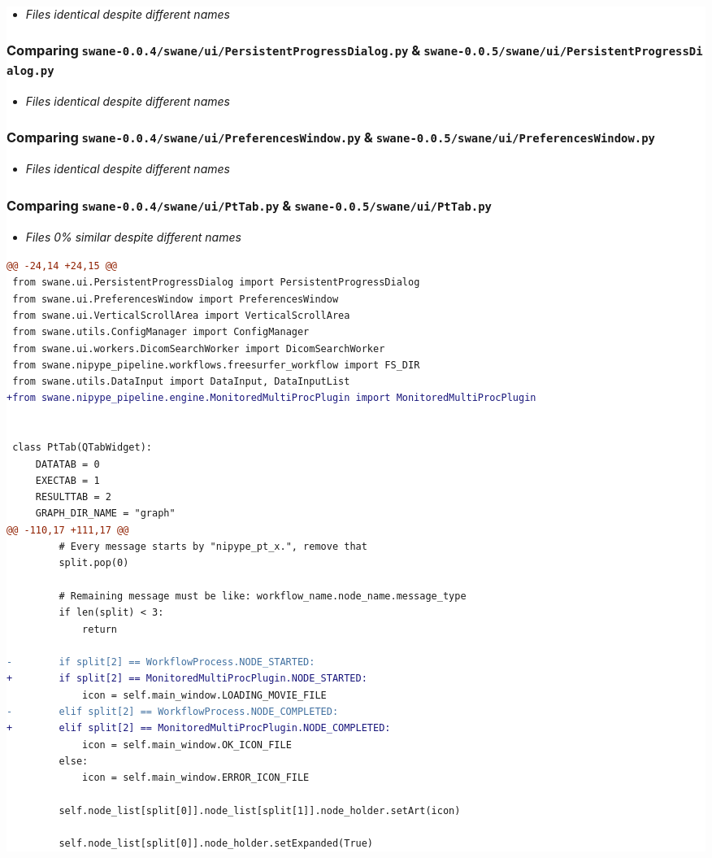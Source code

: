  * *Files identical despite different names*

### Comparing `swane-0.0.4/swane/ui/PersistentProgressDialog.py` & `swane-0.0.5/swane/ui/PersistentProgressDialog.py`

 * *Files identical despite different names*

### Comparing `swane-0.0.4/swane/ui/PreferencesWindow.py` & `swane-0.0.5/swane/ui/PreferencesWindow.py`

 * *Files identical despite different names*

### Comparing `swane-0.0.4/swane/ui/PtTab.py` & `swane-0.0.5/swane/ui/PtTab.py`

 * *Files 0% similar despite different names*

```diff
@@ -24,14 +24,15 @@
 from swane.ui.PersistentProgressDialog import PersistentProgressDialog
 from swane.ui.PreferencesWindow import PreferencesWindow
 from swane.ui.VerticalScrollArea import VerticalScrollArea
 from swane.utils.ConfigManager import ConfigManager
 from swane.ui.workers.DicomSearchWorker import DicomSearchWorker
 from swane.nipype_pipeline.workflows.freesurfer_workflow import FS_DIR
 from swane.utils.DataInput import DataInput, DataInputList
+from swane.nipype_pipeline.engine.MonitoredMultiProcPlugin import MonitoredMultiProcPlugin
 
 
 class PtTab(QTabWidget):
     DATATAB = 0
     EXECTAB = 1
     RESULTTAB = 2
     GRAPH_DIR_NAME = "graph"
@@ -110,17 +111,17 @@
         # Every message starts by "nipype_pt_x.", remove that
         split.pop(0)
 
         # Remaining message must be like: workflow_name.node_name.message_type
         if len(split) < 3:
             return
 
-        if split[2] == WorkflowProcess.NODE_STARTED:
+        if split[2] == MonitoredMultiProcPlugin.NODE_STARTED:
             icon = self.main_window.LOADING_MOVIE_FILE
-        elif split[2] == WorkflowProcess.NODE_COMPLETED:
+        elif split[2] == MonitoredMultiProcPlugin.NODE_COMPLETED:
             icon = self.main_window.OK_ICON_FILE
         else:
             icon = self.main_window.ERROR_ICON_FILE
 
         self.node_list[split[0]].node_list[split[1]].node_holder.setArt(icon)
 
         self.node_list[split[0]].node_holder.setExpanded(True)
```
